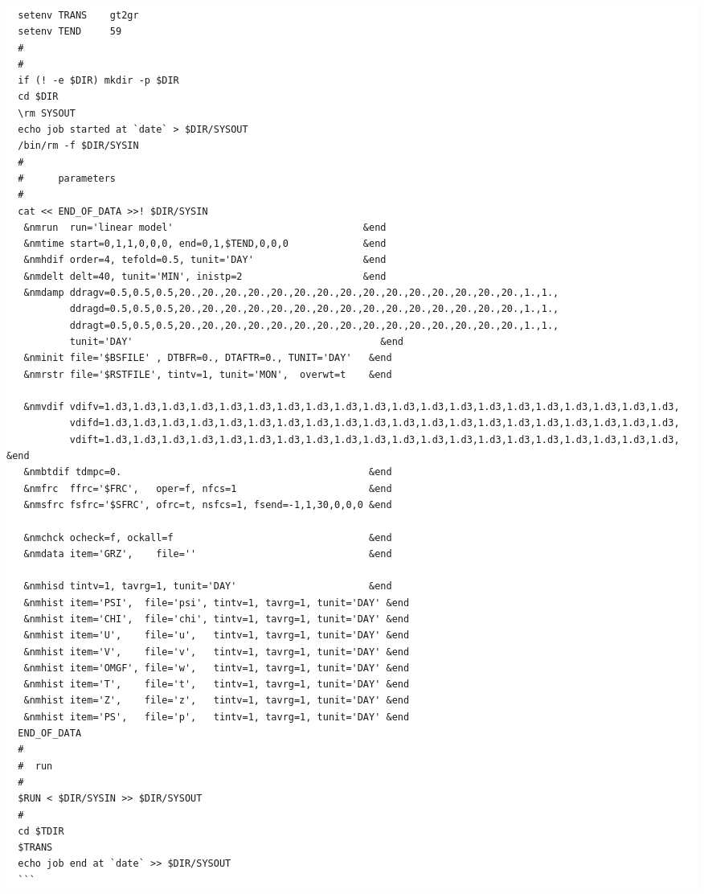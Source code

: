       
      setenv TRANS    gt2gr
      setenv TEND     59
      #
      #
      if (! -e $DIR) mkdir -p $DIR
      cd $DIR
      \rm SYSOUT
      echo job started at `date` > $DIR/SYSOUT
      /bin/rm -f $DIR/SYSIN
      #
      #      parameters
      #
      cat << END_OF_DATA >>! $DIR/SYSIN
       &nmrun  run='linear model'                                 &end
       &nmtime start=0,1,1,0,0,0, end=0,1,$TEND,0,0,0             &end
       &nmhdif order=4, tefold=0.5, tunit='DAY'                   &end
       &nmdelt delt=40, tunit='MIN', inistp=2                     &end
       &nmdamp ddragv=0.5,0.5,0.5,20.,20.,20.,20.,20.,20.,20.,20.,20.,20.,20.,20.,20.,20.,20.,1.,1.,
               ddragd=0.5,0.5,0.5,20.,20.,20.,20.,20.,20.,20.,20.,20.,20.,20.,20.,20.,20.,20.,1.,1.,
               ddragt=0.5,0.5,0.5,20.,20.,20.,20.,20.,20.,20.,20.,20.,20.,20.,20.,20.,20.,20.,1.,1.,
               tunit='DAY'                                           &end
       &nminit file='$BSFILE' , DTBFR=0., DTAFTR=0., TUNIT='DAY'   &end
       &nmrstr file='$RSTFILE', tintv=1, tunit='MON',  overwt=t    &end
      
       &nmvdif vdifv=1.d3,1.d3,1.d3,1.d3,1.d3,1.d3,1.d3,1.d3,1.d3,1.d3,1.d3,1.d3,1.d3,1.d3,1.d3,1.d3,1.d3,1.d3,1.d3,1.d3,
               vdifd=1.d3,1.d3,1.d3,1.d3,1.d3,1.d3,1.d3,1.d3,1.d3,1.d3,1.d3,1.d3,1.d3,1.d3,1.d3,1.d3,1.d3,1.d3,1.d3,1.d3,
               vdift=1.d3,1.d3,1.d3,1.d3,1.d3,1.d3,1.d3,1.d3,1.d3,1.d3,1.d3,1.d3,1.d3,1.d3,1.d3,1.d3,1.d3,1.d3,1.d3,1.d3,                         &end
       &nmbtdif tdmpc=0.                                           &end
       &nmfrc  ffrc='$FRC',   oper=f, nfcs=1                       &end
       &nmsfrc fsfrc='$SFRC', ofrc=t, nsfcs=1, fsend=-1,1,30,0,0,0 &end
      
       &nmchck ocheck=f, ockall=f                                  &end
       &nmdata item='GRZ',    file=''                              &end
      
       &nmhisd tintv=1, tavrg=1, tunit='DAY'                       &end
       &nmhist item='PSI',  file='psi', tintv=1, tavrg=1, tunit='DAY' &end
       &nmhist item='CHI',  file='chi', tintv=1, tavrg=1, tunit='DAY' &end
       &nmhist item='U',    file='u',   tintv=1, tavrg=1, tunit='DAY' &end
       &nmhist item='V',    file='v',   tintv=1, tavrg=1, tunit='DAY' &end
       &nmhist item='OMGF', file='w',   tintv=1, tavrg=1, tunit='DAY' &end
       &nmhist item='T',    file='t',   tintv=1, tavrg=1, tunit='DAY' &end
       &nmhist item='Z',    file='z',   tintv=1, tavrg=1, tunit='DAY' &end
       &nmhist item='PS',   file='p',   tintv=1, tavrg=1, tunit='DAY' &end
      END_OF_DATA
      #
      #  run
      #
      $RUN < $DIR/SYSIN >> $DIR/SYSOUT
      #
      cd $TDIR
      $TRANS
      echo job end at `date` >> $DIR/SYSOUT
      ```
